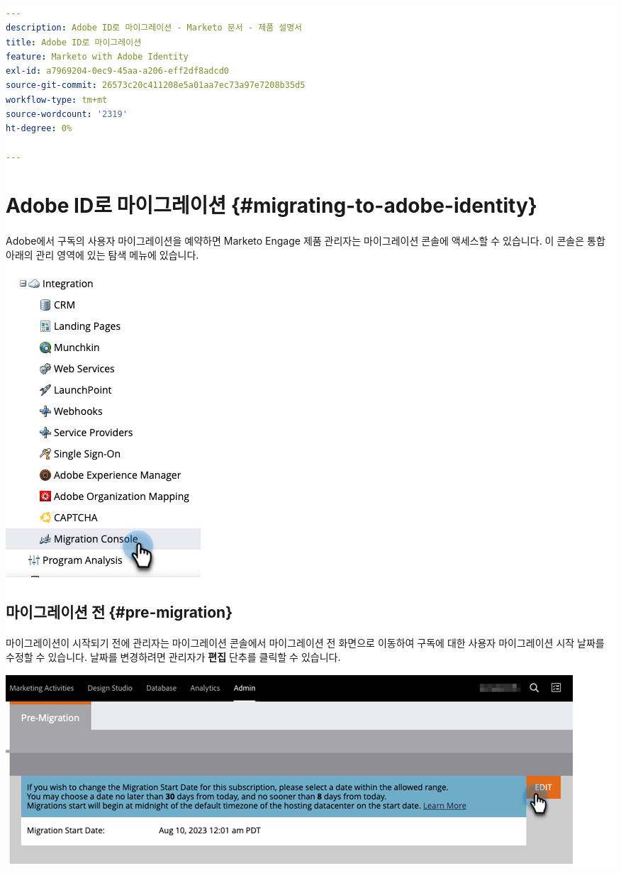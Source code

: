 ```yaml
---
description: Adobe ID로 마이그레이션 - Marketo 문서 - 제품 설명서
title: Adobe ID로 마이그레이션
feature: Marketo with Adobe Identity
exl-id: a7969204-0ec9-45aa-a206-eff2df8adcd0
source-git-commit: 26573c20c411208e5a01aa7ec73a97e7208b35d5
workflow-type: tm+mt
source-wordcount: '2319'
ht-degree: 0%

---
```


# Adobe ID로 마이그레이션 {#migrating-to-adobe-identity}

Adobe에서 구독의 사용자 마이그레이션을 예약하면 Marketo Engage 제품 관리자는 마이그레이션 콘솔에 액세스할 수 있습니다. 이 콘솔은 통합 아래의 관리 영역에 있는 탐색 메뉴에 있습니다.

![](assets/migrating-to-adobe-identity-1.png)

## 마이그레이션 전 {#pre-migration}

마이그레이션이 시작되기 전에 관리자는 마이그레이션 콘솔에서 마이그레이션 전 화면으로 이동하여 구독에 대한 사용자 마이그레이션 시작 날짜를 수정할 수 있습니다. 날짜를 변경하려면 관리자가 **편집** 단추를 클릭할 수 있습니다.

![](assets/migrating-to-adobe-identity-2.png)
